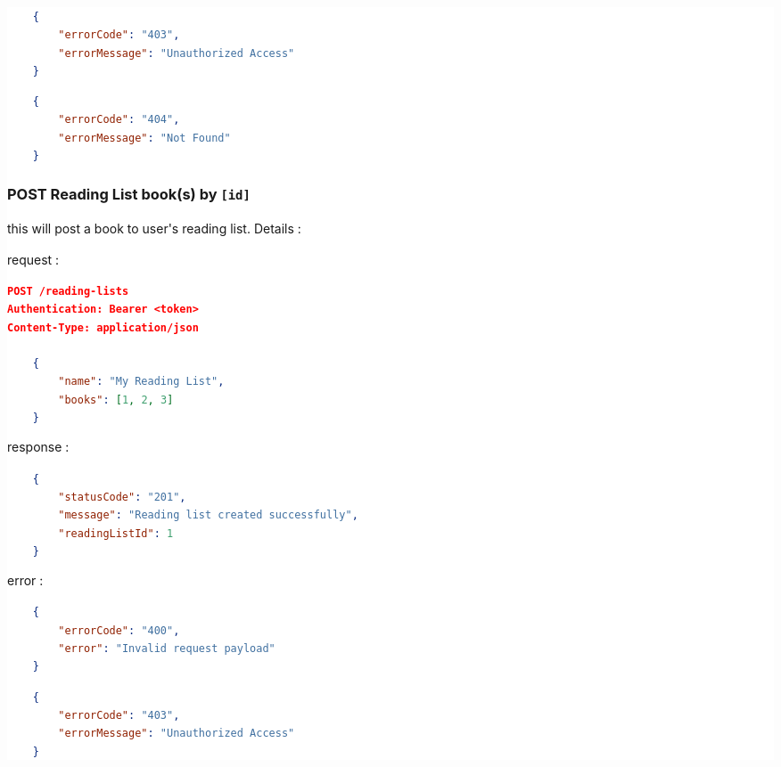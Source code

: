 
```json
    {
        "errorCode": "403",
        "errorMessage": "Unauthorized Access"
    }
```
```json
    {
        "errorCode": "404",
        "errorMessage": "Not Found"
    }
```


### POST Reading List book(s) by `[id]`

this will post a book to user's reading list. Details :

request :

```json
POST /reading-lists
Authentication: Bearer <token>
Content-Type: application/json

    {
        "name": "My Reading List",
        "books": [1, 2, 3]
    }

```
response :
```json
    {
        "statusCode": "201",
        "message": "Reading list created successfully",
        "readingListId": 1
    }
```
error :

```json
    {
        "errorCode": "400",
        "error": "Invalid request payload"
    }
```


```json
    {
        "errorCode": "403",
        "errorMessage": "Unauthorized Access"
    }
```
